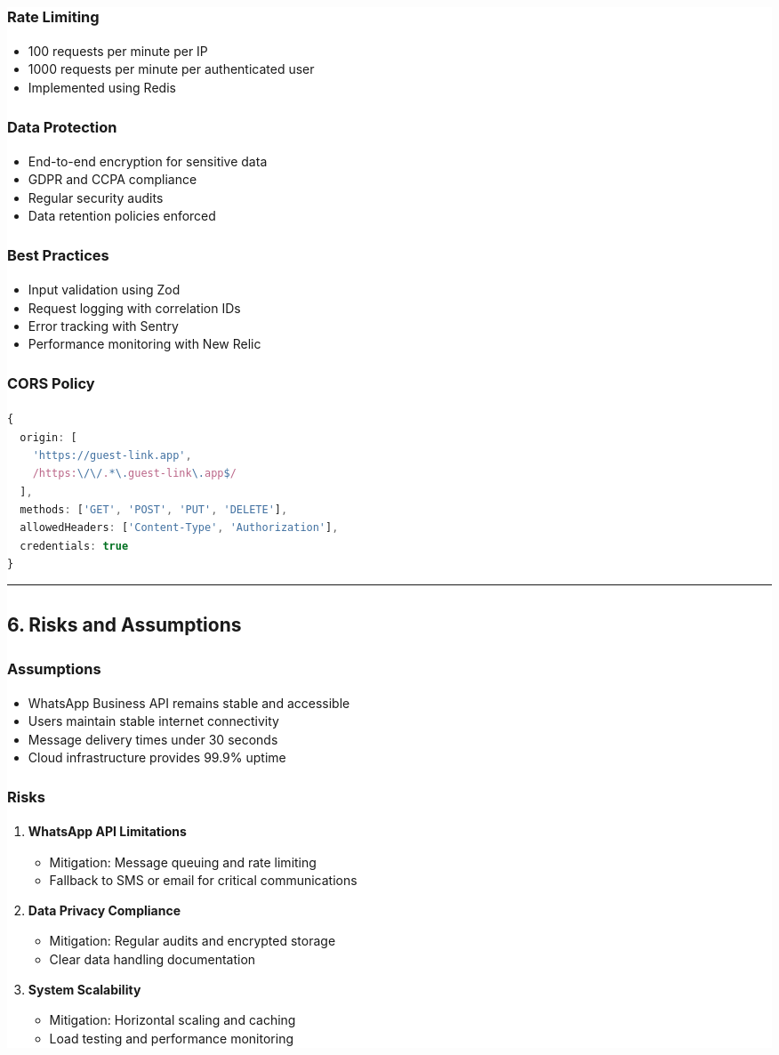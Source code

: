 ### Rate Limiting
- 100 requests per minute per IP
- 1000 requests per minute per authenticated user
- Implemented using Redis

### Data Protection
- End-to-end encryption for sensitive data
- GDPR and CCPA compliance
- Regular security audits
- Data retention policies enforced

### Best Practices
- Input validation using Zod
- Request logging with correlation IDs
- Error tracking with Sentry
- Performance monitoring with New Relic

### CORS Policy
```typescript
{
  origin: [
    'https://guest-link.app',
    /https:\/\/.*\.guest-link\.app$/
  ],
  methods: ['GET', 'POST', 'PUT', 'DELETE'],
  allowedHeaders: ['Content-Type', 'Authorization'],
  credentials: true
}
```

---

## 6. Risks and Assumptions

### Assumptions
- WhatsApp Business API remains stable and accessible
- Users maintain stable internet connectivity
- Message delivery times under 30 seconds
- Cloud infrastructure provides 99.9% uptime

### Risks
1. **WhatsApp API Limitations**
   - Mitigation: Message queuing and rate limiting
   - Fallback to SMS or email for critical communications

2. **Data Privacy Compliance**
   - Mitigation: Regular audits and encrypted storage
   - Clear data handling documentation

3. **System Scalability**
   - Mitigation: Horizontal scaling and caching
   - Load testing and performance monitoring
